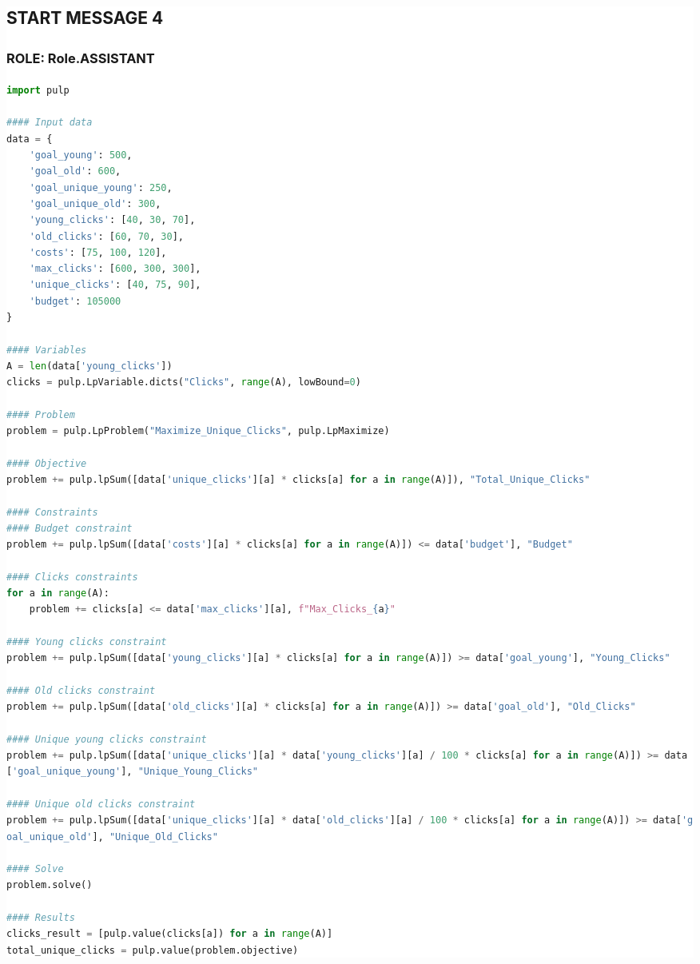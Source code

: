 
## START MESSAGE 4 
### ROLE: Role.ASSISTANT
```python
import pulp

#### Input data
data = {
    'goal_young': 500,
    'goal_old': 600,
    'goal_unique_young': 250,
    'goal_unique_old': 300,
    'young_clicks': [40, 30, 70],
    'old_clicks': [60, 70, 30],
    'costs': [75, 100, 120],
    'max_clicks': [600, 300, 300],
    'unique_clicks': [40, 75, 90],
    'budget': 105000
}

#### Variables
A = len(data['young_clicks'])
clicks = pulp.LpVariable.dicts("Clicks", range(A), lowBound=0)

#### Problem
problem = pulp.LpProblem("Maximize_Unique_Clicks", pulp.LpMaximize)

#### Objective
problem += pulp.lpSum([data['unique_clicks'][a] * clicks[a] for a in range(A)]), "Total_Unique_Clicks"

#### Constraints
#### Budget constraint
problem += pulp.lpSum([data['costs'][a] * clicks[a] for a in range(A)]) <= data['budget'], "Budget"

#### Clicks constraints
for a in range(A):
    problem += clicks[a] <= data['max_clicks'][a], f"Max_Clicks_{a}"

#### Young clicks constraint
problem += pulp.lpSum([data['young_clicks'][a] * clicks[a] for a in range(A)]) >= data['goal_young'], "Young_Clicks"

#### Old clicks constraint
problem += pulp.lpSum([data['old_clicks'][a] * clicks[a] for a in range(A)]) >= data['goal_old'], "Old_Clicks"

#### Unique young clicks constraint
problem += pulp.lpSum([data['unique_clicks'][a] * data['young_clicks'][a] / 100 * clicks[a] for a in range(A)]) >= data['goal_unique_young'], "Unique_Young_Clicks"

#### Unique old clicks constraint
problem += pulp.lpSum([data['unique_clicks'][a] * data['old_clicks'][a] / 100 * clicks[a] for a in range(A)]) >= data['goal_unique_old'], "Unique_Old_Clicks"

#### Solve
problem.solve()

#### Results
clicks_result = [pulp.value(clicks[a]) for a in range(A)]
total_unique_clicks = pulp.value(problem.objective)

```